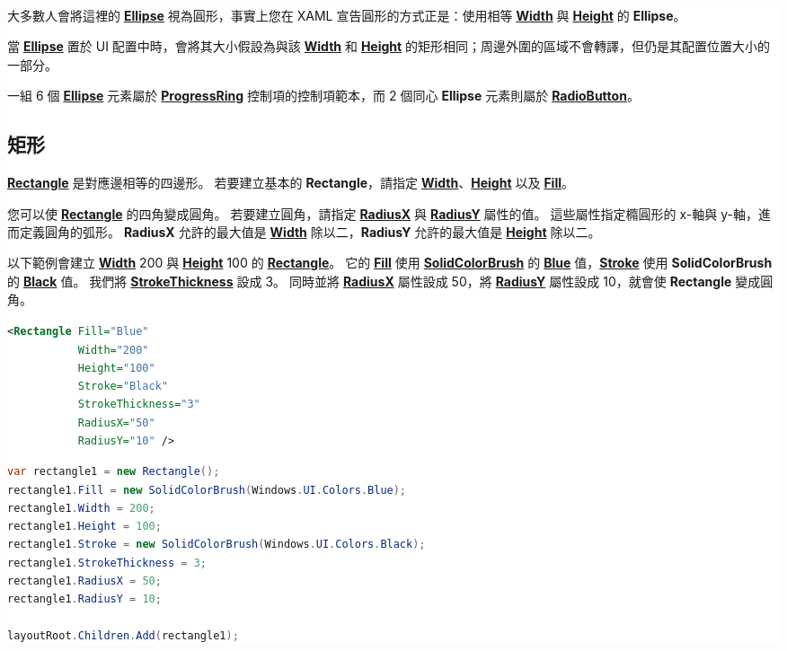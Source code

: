 大多數人會將這裡的 [**Ellipse**](https://msdn.microsoft.com/library/windows/apps/BR243343) 視為圓形，事實上您在 XAML 宣告圓形的方式正是：使用相等 [**Width**](https://msdn.microsoft.com/library/windows/apps/BR208751) 與 [**Height**](https://msdn.microsoft.com/library/windows/apps/BR208718) 的 **Ellipse**。

當 [**Ellipse**](https://msdn.microsoft.com/library/windows/apps/BR243343) 置於 UI 配置中時，會將其大小假設為與該 [**Width**](https://msdn.microsoft.com/library/windows/apps/BR208751) 和 [**Height**](https://msdn.microsoft.com/library/windows/apps/BR208718) 的矩形相同；周邊外圍的區域不會轉譯，但仍是其配置位置大小的一部分。

一組 6 個 [**Ellipse**](https://msdn.microsoft.com/library/windows/apps/BR243343) 元素屬於 [**ProgressRing**](https://msdn.microsoft.com/library/windows/apps/BR227538) 控制項的控制項範本，而 2 個同心 **Ellipse** 元素則屬於 [**RadioButton**](https://msdn.microsoft.com/library/windows/apps/BR227544)。

## <a name="span-idrectanglespanspan-idrectanglespanspan-idrectanglespanrectangle"></a><span id="Rectangle"></span><span id="rectangle"></span><span id="RECTANGLE"></span>矩形

[**Rectangle**](https://msdn.microsoft.com/library/windows/apps/BR243371) 是對應邊相等的四邊形。 若要建立基本的 **Rectangle**，請指定 [**Width**](https://msdn.microsoft.com/library/windows/apps/BR208751)、[**Height**](https://msdn.microsoft.com/library/windows/apps/BR208718) 以及 [**Fill**](https://msdn.microsoft.com/library/windows/apps/windows.ui.xaml.shapes.shape.fill)。

您可以使 [**Rectangle**](https://msdn.microsoft.com/library/windows/apps/BR243371) 的四角變成圓角。 若要建立圓角，請指定 [**RadiusX**](https://msdn.microsoft.com/library/windows/apps/windows.ui.xaml.shapes.rectangle.radiusx.aspx) 與 [**RadiusY**](https://msdn.microsoft.com/library/windows/apps/windows.ui.xaml.shapes.rectangle.radiusy) 屬性的值。 這些屬性指定橢圓形的 x-軸與 y-軸，進而定義圓角的弧形。 **RadiusX** 允許的最大值是 [**Width**](https://msdn.microsoft.com/library/windows/apps/BR208751) 除以二，**RadiusY** 允許的最大值是 [**Height**](https://msdn.microsoft.com/library/windows/apps/BR208718) 除以二。

以下範例會建立 [**Width**](https://msdn.microsoft.com/library/windows/apps/BR208751) 200 與 [**Height**](https://msdn.microsoft.com/library/windows/apps/BR208718) 100 的 [**Rectangle**](https://msdn.microsoft.com/library/windows/apps/BR243371)。 它的 [**Fill**](https://msdn.microsoft.com/library/windows/apps/windows.ui.xaml.shapes.shape.fill) 使用 [**SolidColorBrush**](https://msdn.microsoft.com/library/windows/apps/BR242962) 的 [**Blue**](https://msdn.microsoft.com/library/windows/apps/Hh747837) 值，[**Stroke**](https://msdn.microsoft.com/library/windows/apps/windows.ui.xaml.shapes.shape.stroke) 使用 **SolidColorBrush** 的 [**Black**](https://msdn.microsoft.com/library/windows/apps/Hh747833) 值。 我們將 [**StrokeThickness**](https://msdn.microsoft.com/library/windows/apps/windows.ui.xaml.shapes.shape.strokethickness) 設成 3。 同時並將 [**RadiusX**](https://msdn.microsoft.com/library/windows/apps/windows.ui.xaml.shapes.rectangle.radiusx.aspx) 屬性設成 50，將 [**RadiusY**](https://msdn.microsoft.com/library/windows/apps/windows.ui.xaml.shapes.rectangle.radiusy) 屬性設成 10，就會使 **Rectangle** 變成圓角。

```xml
<Rectangle Fill="Blue"
           Width="200"
           Height="100"
           Stroke="Black"
           StrokeThickness="3"
           RadiusX="50"
           RadiusY="10" />
```

```csharp
var rectangle1 = new Rectangle();
rectangle1.Fill = new SolidColorBrush(Windows.UI.Colors.Blue);
rectangle1.Width = 200;
rectangle1.Height = 100;
rectangle1.Stroke = new SolidColorBrush(Windows.UI.Colors.Black);
rectangle1.StrokeThickness = 3;
rectangle1.RadiusX = 50;
rectangle1.RadiusY = 10;

layoutRoot.Children.Add(rectangle1);

```
